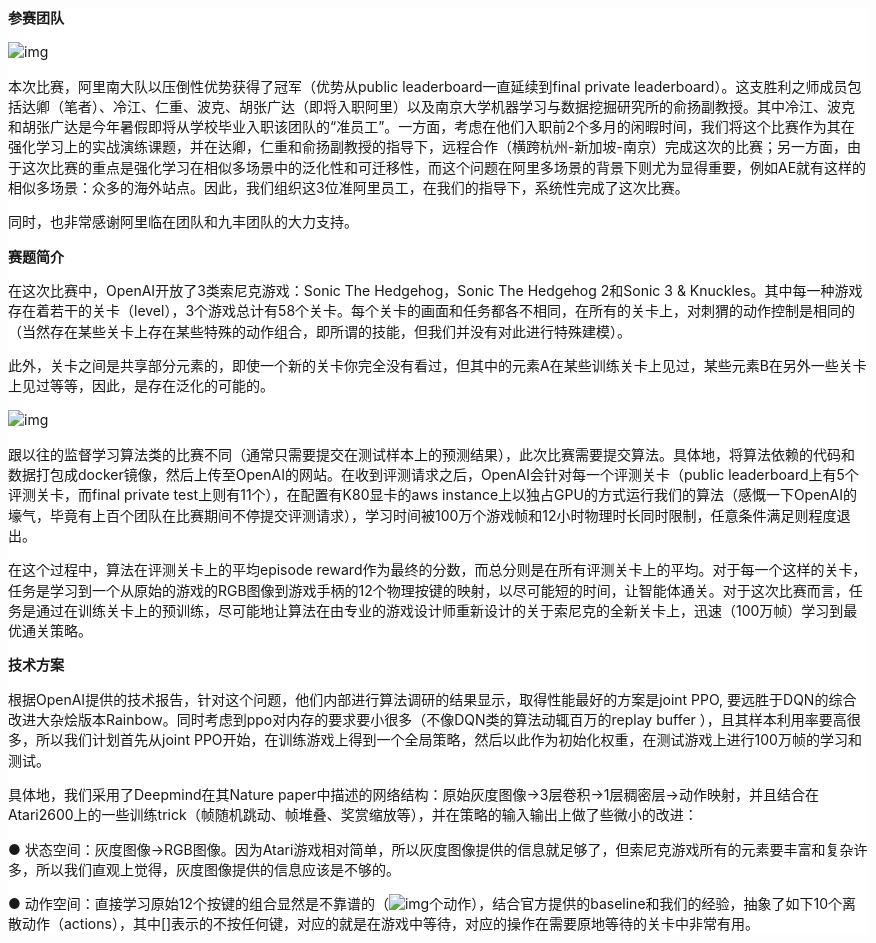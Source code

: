 **参赛团队**



![img](https://mmbiz.qpic.cn/mmbiz_png/LwZPmXjm4WyS2D1wNpSOGaBakA1r08yZibf4QHVVw35FeHlROc3UicEKbd0MHuWhHiaC9e5dOjbxOY34jWpQ66rFA/640?wx_fmt=png&tp=webp&wxfrom=5&wx_lazy=1&wx_co=1)



本次比赛，阿里南大队以压倒性优势获得了冠军（优势从public leaderboard一直延续到final private leaderboard）。这支胜利之师成员包括达卿（笔者）、冷江、仁重、波克、胡张广达（即将入职阿里）以及南京大学机器学习与数据挖掘研究所的俞扬副教授。其中冷江、波克和胡张广达是今年暑假即将从学校毕业入职该团队的“准员工”。一方面，考虑在他们入职前2个多月的闲暇时间，我们将这个比赛作为其在强化学习上的实战演练课题，并在达卿，仁重和俞扬副教授的指导下，远程合作（横跨杭州-新加坡-南京）完成这次的比赛；另一方面，由于这次比赛的重点是强化学习在相似多场景中的泛化性和可迁移性，而这个问题在阿里多场景的背景下则尤为显得重要，例如AE就有这样的相似多场景：众多的海外站点。因此，我们组织这3位准阿里员工，在我们的指导下，系统性完成了这次比赛。



同时，也非常感谢阿里临在团队和九丰团队的大力支持。



**赛题简介**



在这次比赛中，OpenAI开放了3类索尼克游戏：Sonic The Hedgehog，Sonic The Hedgehog 2和Sonic 3 & Knuckles。其中每一种游戏存在着若干的关卡（level），3个游戏总计有58个关卡。每个关卡的画面和任务都各不相同，在所有的关卡上，对刺猬的动作控制是相同的（当然存在某些关卡上存在某些特殊的动作组合，即所谓的技能，但我们并没有对此进行特殊建模）。



此外，关卡之间是共享部分元素的，即使一个新的关卡你完全没有看过，但其中的元素A在某些训练关卡上见过，某些元素B在另外一些关卡上见过等等，因此，是存在泛化的可能的。



![img](https://mmbiz.qpic.cn/mmbiz_png/LwZPmXjm4WyS2D1wNpSOGaBakA1r08yZichnAeOIb9lW0yicoY5b6c0ZmCLpP2A2oickcibUec5M6TK0kIuopL0Fibg/640?wx_fmt=png&tp=webp&wxfrom=5&wx_lazy=1&wx_co=1)



跟以往的监督学习算法类的比赛不同（通常只需要提交在测试样本上的预测结果），此次比赛需要提交算法。具体地，将算法依赖的代码和数据打包成docker镜像，然后上传至OpenAI的网站。在收到评测请求之后，OpenAI会针对每一个评测关卡（public leaderboard上有5个评测关卡，而final private test上则有11个），在配置有K80显卡的aws instance上以独占GPU的方式运行我们的算法（感慨一下OpenAI的壕气，毕竟有上百个团队在比赛期间不停提交评测请求），学习时间被100万个游戏帧和12小时物理时长同时限制，任意条件满足则程度退出。



在这个过程中，算法在评测关卡上的平均episode reward作为最终的分数，而总分则是在所有评测关卡上的平均。对于每一个这样的关卡，任务是学习到一个从原始的游戏的RGB图像到游戏手柄的12个物理按键的映射，以尽可能短的时间，让智能体通关。对于这次比赛而言，任务是通过在训练关卡上的预训练，尽可能地让算法在由专业的游戏设计师重新设计的关于索尼克的全新关卡上，迅速（100万帧）学习到最优通关策略。



**技术方案**



根据OpenAI提供的技术报告，针对这个问题，他们内部进行算法调研的结果显示，取得性能最好的方案是joint PPO, 要远胜于DQN的综合改进大杂烩版本Rainbow。同时考虑到ppo对内存的要求要小很多（不像DQN类的算法动辄百万的replay buffer ），且其样本利用率要高很多，所以我们计划首先从joint PPO开始，在训练游戏上得到一个全局策略，然后以此作为初始化权重，在测试游戏上进行100万帧的学习和测试。



具体地，我们采用了Deepmind在其Nature paper中描述的网络结构：原始灰度图像->3层卷积->1层稠密层->动作映射，并且结合在Atari2600上的一些训练trick（帧随机跳动、帧堆叠、奖赏缩放等），并在策略的输入输出上做了些微小的改进：



● 状态空间：灰度图像->RGB图像。因为Atari游戏相对简单，所以灰度图像提供的信息就足够了，但索尼克游戏所有的元素要丰富和复杂许多，所以我们直观上觉得，灰度图像提供的信息应该是不够的。



● 动作空间：直接学习原始12个按键的组合显然是不靠谱的（![img](https://mmbiz.qpic.cn/mmbiz_png/Z6bicxIx5naLzfA8Khl142fJ60XTpvIq86fibes3rk1UJ1OoN1n0u0VOyibbtibaO4ZJ1sibwLM2icWSAVbdLQkD0kWQ/640?wx_fmt=png&tp=webp&wxfrom=5&wx_lazy=1&wx_co=1)个动作），结合官方提供的baseline和我们的经验，抽象了如下10个离散动作（actions），其中[]表示的不按任何键，对应的就是在游戏中等待，对应的操作在需要原地等待的关卡中非常有用。
